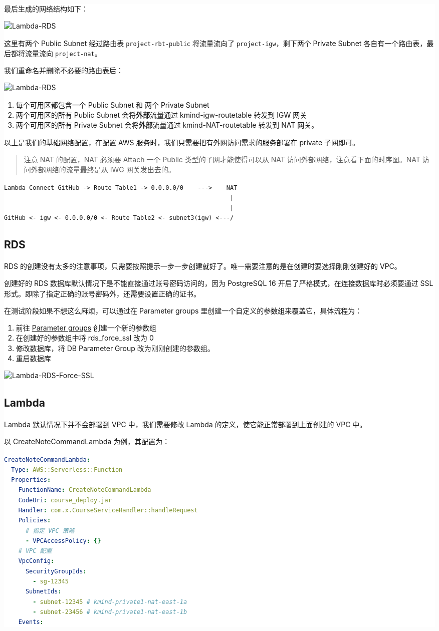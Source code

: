 最后生成的网络结构如下：

![Lambda-RDS](@images/posts/lambda-rds/default-vpc.png)

这里有两个 Public Subnet 经过路由表 `project-rbt-public` 将流量流向了 `project-igw`，剩下两个 Private Subnet 各自有一个路由表，最后都将流量流向 `project-nat`。

我们重命名并删除不必要的路由表后：

![Lambda-RDS](@images/posts/lambda-rds/kmind-vpc.png)

1. 每个可用区都包含一个 Public Subnet 和 两个 Private Subnet
2. 两个可用区的所有 Public Subnet 会将**外部**流量通过 kmind-igw-routetable 转发到 IGW 网关
3. 两个可用区的所有 Private Subnet 会将**外部**流量通过 kmind-NAT-routetable 转发到 NAT 网关。

以上是我们的基础网络配置，在配置 AWS 服务时，我们只需要把有外网访问需求的服务部署在 private 子网即可。

> 注意 NAT 的配置，NAT 必须要 Attach 一个 Public 类型的子网才能使得可以从 NAT 访问外部网络，注意看下面的时序图。NAT 访问外部网络的流量最终是从 IWG 网关发出去的。

```
Lambda Connect GitHub -> Route Table1 -> 0.0.0.0/0    --->    NAT
                                                               |
                                                               |
GitHub <- igw <- 0.0.0.0/0 <- Route Table2 <- subnet3(igw) <---/
```

## RDS

RDS 的创建没有太多的注意事项，只需要按照提示一步一步创建就好了。唯一需要注意的是在创建时要选择刚刚创建好的 VPC。

创建好的 RDS 数据库默认情况下是不能直接通过账号密码访问的，因为 PostgreSQL 16 开启了严格模式，在连接数据库时必须要通过 SSL 形式。即除了指定正确的账号密码外，还需要设置正确的证书。

在测试阶段如果不想这么麻烦，可以通过在 Parameter groups 里创建一个自定义的参数组来覆盖它，具体流程为：

1. 前往 [Parameter groups](https://us-east-1.console.aws.amazon.com/rds/home?region=us-east-1#parameter-group-list:) 创建一个新的参数组
2. 在创建好的参数组中将 rds_force_ssl 改为 0
3. 修改数据库，将 DB Parameter Group 改为刚刚创建的参数组。
4. 重启数据库

![Lambda-RDS-Force-SSL](@images/posts/lambda-rds/rds_force_ssl.png)

## Lambda

Lambda 默认情况下并不会部署到 VPC 中，我们需要修改 Lambda 的定义，使它能正常部署到上面创建的 VPC 中。

以 CreateNoteCommandLambda 为例，其配置为：

```yaml
CreateNoteCommandLambda:
  Type: AWS::Serverless::Function
  Properties:
    FunctionName: CreateNoteCommandLambda
    CodeUri: course_deploy.jar
    Handler: com.x.CourseServiceHandler::handleRequest
    Policies:
      # 指定 VPC 策略
      - VPCAccessPolicy: {}
    # VPC 配置
    VpcConfig:
      SecurityGroupIds:
        - sg-12345
      SubnetIds:
        - subnet-12345 # kmind-private1-nat-east-1a
        - subnet-23456 # kmind-private1-nat-east-1b
    Events:
```